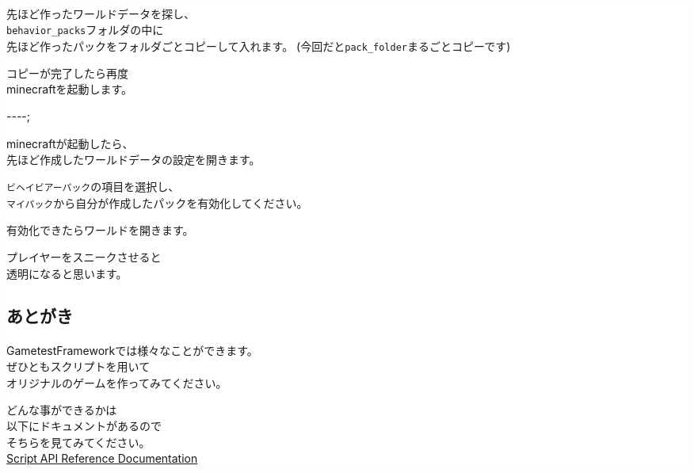 先ほど作ったワールドデータを探し、  
`behavior_packs`フォルダの中に  
先ほど作ったパックをフォルダごとコピーして入れます。
(今回だと`pack_folder`まるごとコピーです)

コピーが完了したら再度  
minecraftを起動します。

----;

minecraftが起動したら、  
先ほど作成したワールドデータの設定を開きます。

`ビヘイビアーパック`の項目を選択し、  
`マイパック`から自分が作成したパックを有効化してください。

有効化できたらワールドを開きます。

プレイヤーをスニークさせると  
透明になると思います。

## あとがき

GametestFrameworkでは様々なことができます。  
ぜひともスクリプトを用いて  
オリジナルのゲームを作ってみてください。

どんな事ができるかは  
以下にドキュメントがあるので  
そちらを見てみてください。  
[Script API Reference Documentation](https://learn.microsoft.com/ja-jp/minecraft/creator/scriptapi/?view=minecraft-bedrock-stable)
